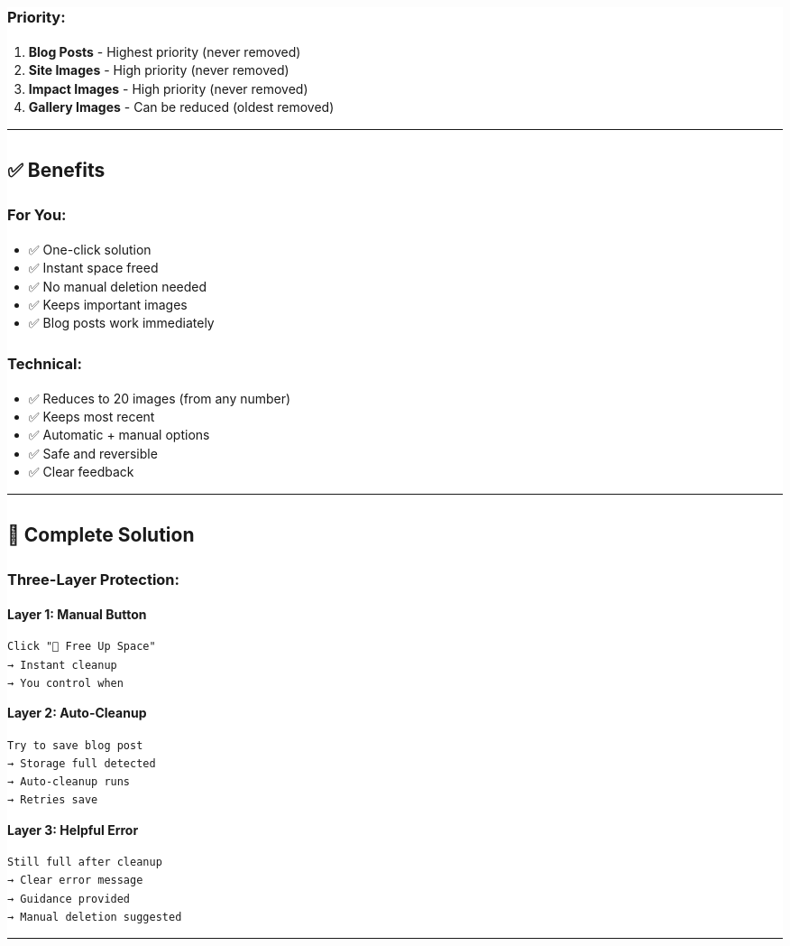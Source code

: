 ### **Priority:**
1. **Blog Posts** - Highest priority (never removed)
2. **Site Images** - High priority (never removed)
3. **Impact Images** - High priority (never removed)
4. **Gallery Images** - Can be reduced (oldest removed)

---

## ✅ **Benefits**

### **For You:**
- ✅ One-click solution
- ✅ Instant space freed
- ✅ No manual deletion needed
- ✅ Keeps important images
- ✅ Blog posts work immediately

### **Technical:**
- ✅ Reduces to 20 images (from any number)
- ✅ Keeps most recent
- ✅ Automatic + manual options
- ✅ Safe and reversible
- ✅ Clear feedback

---

## 🔄 **Complete Solution**

### **Three-Layer Protection:**

**Layer 1: Manual Button**
```
Click "🧹 Free Up Space"
→ Instant cleanup
→ You control when
```

**Layer 2: Auto-Cleanup**
```
Try to save blog post
→ Storage full detected
→ Auto-cleanup runs
→ Retries save
```

**Layer 3: Helpful Error**
```
Still full after cleanup
→ Clear error message
→ Guidance provided
→ Manual deletion suggested
```

---